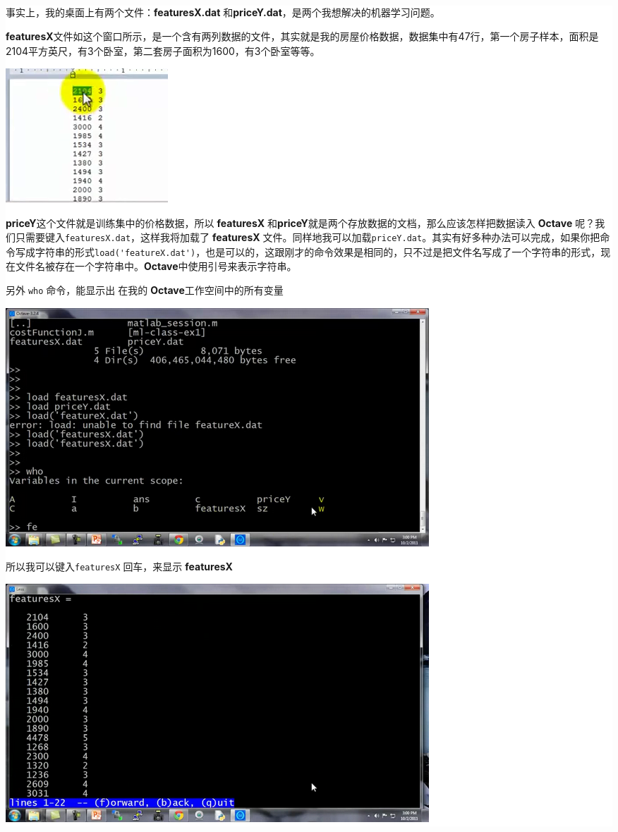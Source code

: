 事实上，我的桌面上有两个文件：**featuresX.dat** 和**priceY.dat**，是两个我想解决的机器学习问题。

**featuresX**文件如这个窗口所示，是一个含有两列数据的文件，其实就是我的房屋价格数据，数据集中有47行，第一个房子样本，面积是2104平方英尺，有3个卧室，第二套房子面积为1600，有3个卧室等等。

![](week5.assets/e4080d69119a0e408581c81a66e133c8.png)

**priceY**这个文件就是训练集中的价格数据，所以 **featuresX** 和**priceY**就是两个存放数据的文档，那么应该怎样把数据读入 **Octave** 呢？我们只需要键入`featuresX.dat`，这样我将加载了 **featuresX** 文件。同样地我可以加载`priceY.dat`。其实有好多种办法可以完成，如果你把命令写成字符串的形式`load('featureX.dat')`，也是可以的，这跟刚才的命令效果是相同的，只不过是把文件名写成了一个字符串的形式，现在文件名被存在一个字符串中。**Octave**中使用引号来表示字符串。

另外 `who` 命令，能显示出 在我的 **Octave**工作空间中的所有变量

![](week5.assets/7e85f313f721f53f3ae74664210a7a25.png)

所以我可以键入`featuresX` 回车，来显示 **featuresX**

![](week5.assets/e49f56ceddd34dce986ae1dbdc399762.png)
